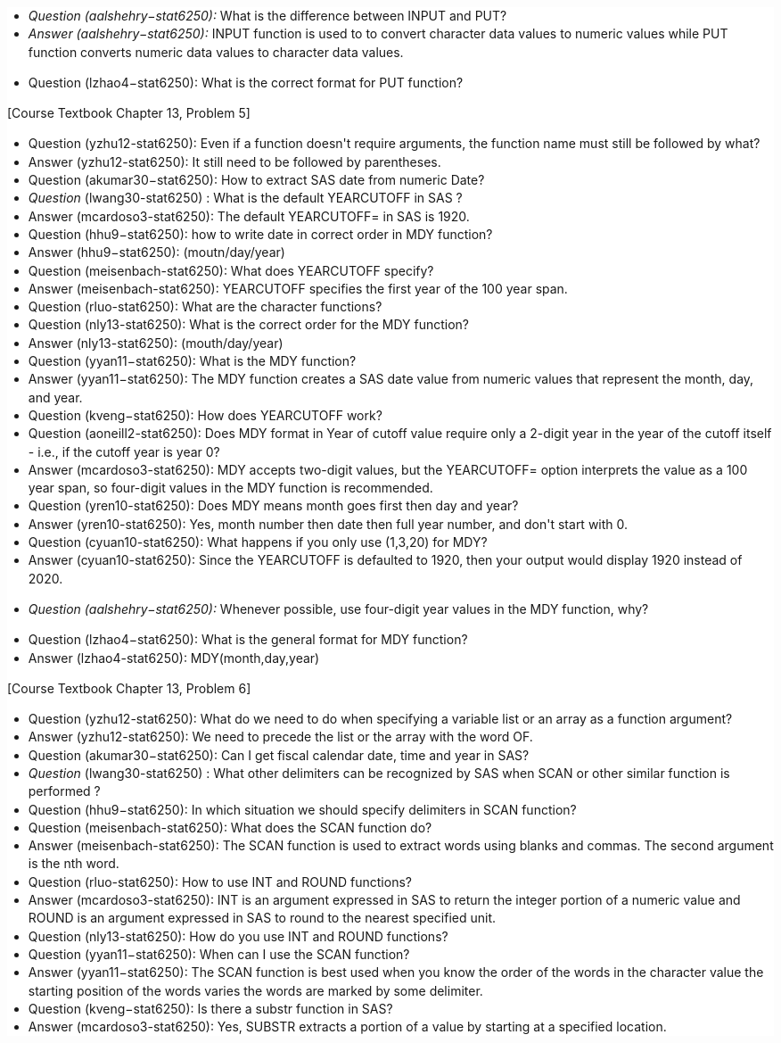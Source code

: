 * *Question (aalshehry−stat6250):* What is the difference between INPUT and PUT?
* *Answer (aalshehry−stat6250):* INPUT function is used to to convert character data values to numeric values while PUT function converts numeric data values to character
data values.
- Question (lzhao4−stat6250): What is the correct format for PUT function? 



[Course Textbook Chapter 13, Problem 5]
- Question (yzhu12-stat6250): Even if a function doesn't require arguments, the function name must still be followed by what?
- Answer (yzhu12-stat6250): It still need to be followed by parentheses.
- Question (akumar30−stat6250): How to extract SAS date from numeric Date?
- *Question* (lwang30-stat6250) : What is the default YEARCUTOFF in SAS ?
- Answer (mcardoso3-stat6250):  The default YEARCUTOFF= in SAS is 1920.
- Question (hhu9−stat6250): how to write date in correct order in MDY function?
- Answer (hhu9−stat6250):  (moutn/day/year)
- Question (meisenbach-stat6250): What does YEARCUTOFF specify?
- Answer (meisenbach-stat6250): YEARCUTOFF specifies the first year of the 100 year span.
- Question (rluo-stat6250): What are the character functions?
- Question (nly13-stat6250): What is the correct order for the MDY function?
- Answer (nly13-stat6250): (mouth/day/year)
- Question (yyan11−stat6250): What is the MDY function?
- Answer (yyan11−stat6250): The MDY function creates a SAS date value from numeric values that represent the month, day, and year.
- Question (kveng−stat6250): How does YEARCUTOFF work?
- Question (aoneill2-stat6250): Does MDY format in Year of cutoff value require only a 2-digit year in the year of the cutoff itself - i.e., if the cutoff year is year 0?
- Answer (mcardoso3-stat6250):  MDY accepts two-digit values, but the YEARCUTOFF= option interprets the value as a 100 year span, so four-digit values in the MDY function is recommended.
- Question (yren10-stat6250): Does MDY means month goes first then day and year?
- Answer (yren10-stat6250): Yes, month number then date then full year number, and don't start with 0.
- Question (cyuan10-stat6250): What happens if you only use (1,3,20) for MDY?
- Answer (cyuan10-stat6250): Since the YEARCUTOFF is defaulted to 1920, then your output would display 1920 instead of 2020.
* *Question (aalshehry−stat6250):* Whenever possible, use four-digit year values in the MDY function, why?
- Question (lzhao4−stat6250): What is the general format for MDY function?
- Answer (lzhao4-stat6250): MDY(month,day,year) 



[Course Textbook Chapter 13, Problem 6]
- Question (yzhu12-stat6250): What do we need to do when specifying a variable list or an array as a function argument?
- Answer (yzhu12-stat6250): We need to precede the list or the array with the word OF.
- Question (akumar30−stat6250): Can I get fiscal calendar date, time and year in SAS?
- *Question* (lwang30-stat6250) : What other delimiters can be recognized by SAS when SCAN or other similar function is performed ?
- Question (hhu9−stat6250): In which situation we should specify delimiters in SCAN function?
- Question (meisenbach-stat6250): What does the SCAN function do?
- Answer (meisenbach-stat6250): The SCAN function is used to extract words using blanks and commas. The second argument is the nth word.
- Question (rluo-stat6250): How to use INT and ROUND functions?
- Answer (mcardoso3-stat6250):  INT is an argument expressed in SAS to return the integer portion of a numeric value and ROUND is an argument expressed in SAS to round to the nearest specified unit.
- Question (nly13-stat6250): How do you use INT and ROUND functions?
- Question (yyan11−stat6250): When can I use the SCAN function?
- Answer (yyan11−stat6250): The SCAN function is best used when you know the order of the words in the character value the starting position of the words varies the words are marked by some delimiter.
- Question (kveng−stat6250): Is there a substr function in SAS?
- Answer (mcardoso3-stat6250):  Yes, SUBSTR extracts a portion of a value by starting at a specified location.